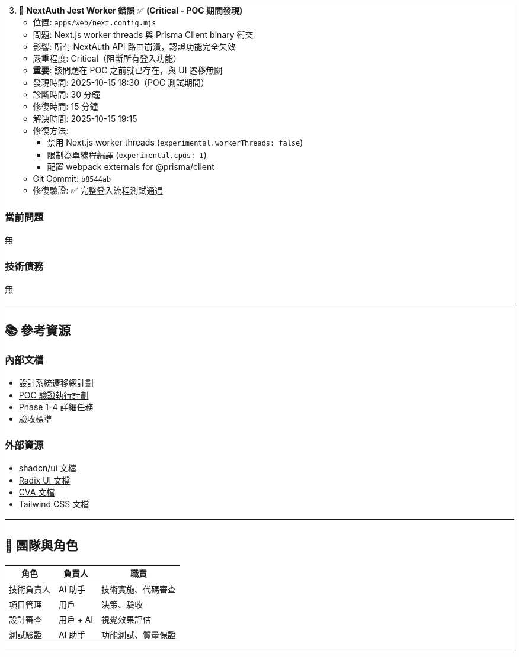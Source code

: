 3. **🔴 NextAuth Jest Worker 錯誤** ✅ **(Critical - POC 期間發現)**
   - 位置: `apps/web/next.config.mjs`
   - 問題: Next.js worker threads 與 Prisma Client binary 衝突
   - 影響: 所有 NextAuth API 路由崩潰，認證功能完全失效
   - 嚴重程度: Critical（阻斷所有登入功能）
   - **重要**: 該問題在 POC 之前就已存在，與 UI 遷移無關
   - 發現時間: 2025-10-15 18:30（POC 測試期間）
   - 診斷時間: 30 分鐘
   - 修復時間: 15 分鐘
   - 解決時間: 2025-10-15 19:15
   - 修復方法:
     - 禁用 Next.js worker threads (`experimental.workerThreads: false`)
     - 限制為單線程編譯 (`experimental.cpus: 1`)
     - 配置 webpack externals for @prisma/client
   - Git Commit: `b8544ab`
   - 修復驗證: ✅ 完整登入流程測試通過

### 當前問題

無

### 技術債務

無

---

## 📚 參考資源

### 內部文檔
- [設計系統遷移總計劃](./DESIGN-SYSTEM-MIGRATION-PLAN.md)
- [POC 驗證執行計劃](./POC-VALIDATION-EXECUTION-PLAN.md)
- [Phase 1-4 詳細任務](./PHASE-*-DETAILED-TASKS.md)
- [驗收標準](./MIGRATION-CHECKLIST-AND-ACCEPTANCE-CRITERIA.md)

### 外部資源
- [shadcn/ui 文檔](https://ui.shadcn.com/)
- [Radix UI 文檔](https://www.radix-ui.com/)
- [CVA 文檔](https://cva.style/)
- [Tailwind CSS 文檔](https://tailwindcss.com/)

---

## 👥 團隊與角色

| 角色 | 負責人 | 職責 |
|------|--------|------|
| 技術負責人 | AI 助手 | 技術實施、代碼審查 |
| 項目管理 | 用戶 | 決策、驗收 |
| 設計審查 | 用戶 + AI | 視覺效果評估 |
| 測試驗證 | AI 助手 | 功能測試、質量保證 |

---